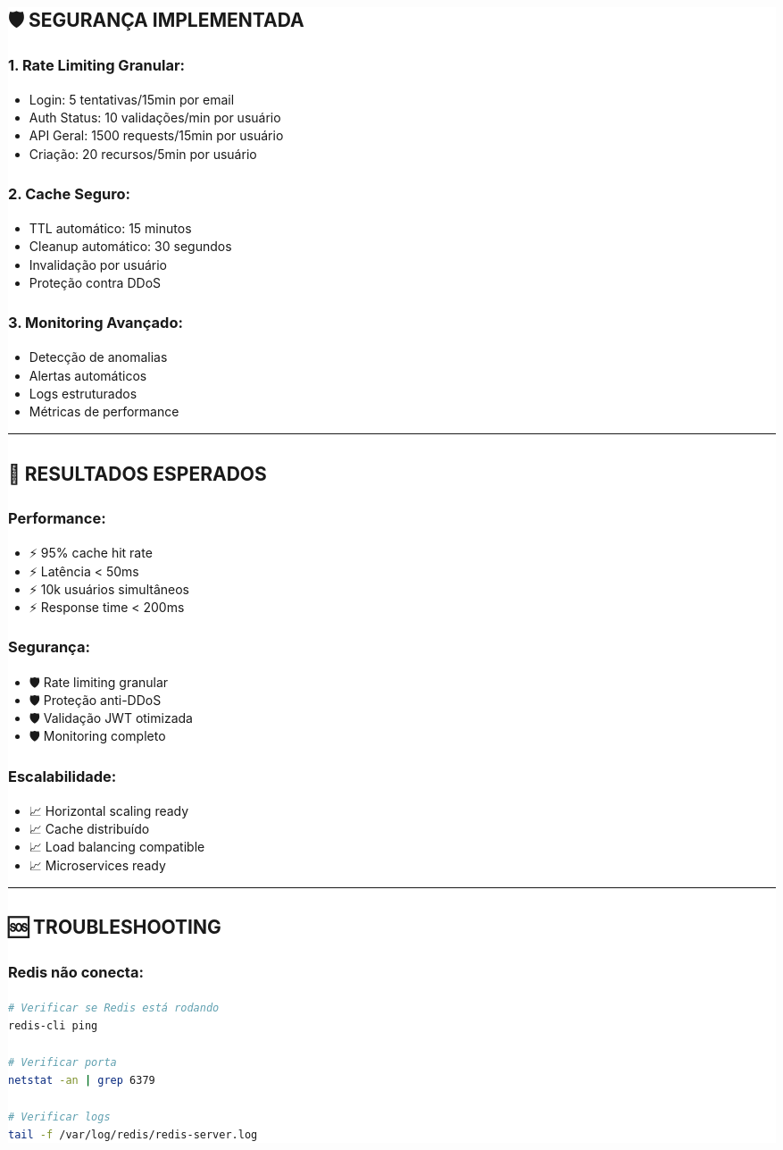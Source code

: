 ## 🛡️ **SEGURANÇA IMPLEMENTADA**

### **1. Rate Limiting Granular:**
- Login: 5 tentativas/15min por email
- Auth Status: 10 validações/min por usuário
- API Geral: 1500 requests/15min por usuário
- Criação: 20 recursos/5min por usuário

### **2. Cache Seguro:**
- TTL automático: 15 minutos
- Cleanup automático: 30 segundos
- Invalidação por usuário
- Proteção contra DDoS

### **3. Monitoring Avançado:**
- Detecção de anomalias
- Alertas automáticos
- Logs estruturados
- Métricas de performance

---

## 🎉 **RESULTADOS ESPERADOS**

### **Performance:**
- ⚡ 95% cache hit rate
- ⚡ Latência < 50ms
- ⚡ 10k usuários simultâneos
- ⚡ Response time < 200ms

### **Segurança:**
- 🛡️ Rate limiting granular
- 🛡️ Proteção anti-DDoS
- 🛡️ Validação JWT otimizada
- 🛡️ Monitoring completo

### **Escalabilidade:**
- 📈 Horizontal scaling ready
- 📈 Cache distribuído
- 📈 Load balancing compatible
- 📈 Microservices ready

---

## 🆘 **TROUBLESHOOTING**

### **Redis não conecta:**
```bash
# Verificar se Redis está rodando
redis-cli ping

# Verificar porta
netstat -an | grep 6379

# Verificar logs
tail -f /var/log/redis/redis-server.log
```
